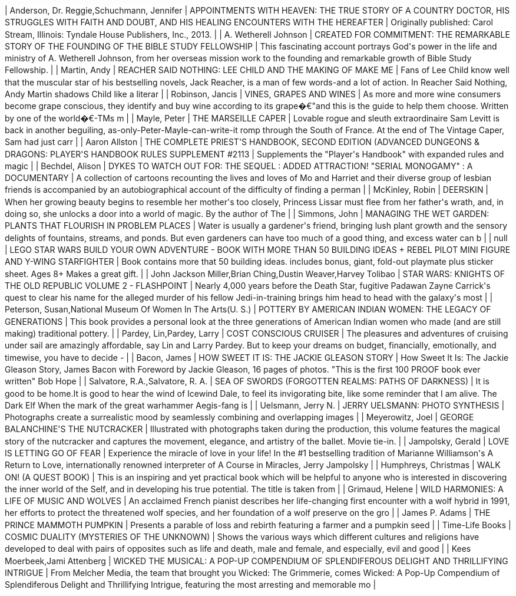 | Anderson, Dr. Reggie,Schuchmann, Jennifer | APPOINTMENTS WITH HEAVEN: THE TRUE STORY OF A COUNTRY DOCTOR, HIS STRUGGLES WITH FAITH AND DOUBT, AND HIS HEALING ENCOUNTERS WITH THE HEREAFTER | Originally published: Carol Stream, Illinois: Tyndale House Publishers, Inc., 2013. |
| A. Wetherell Johnson | CREATED FOR COMMITMENT: THE REMARKABLE STORY OF THE FOUNDING OF THE BIBLE STUDY FELLOWSHIP | This fascinating account portrays God's power in the life and ministry of A. Wetherell Johnson, from her overseas mission work to the founding and remarkable growth of Bible Study Fellowship. |
| Martin, Andy | REACHER SAID NOTHING: LEE CHILD AND THE MAKING OF MAKE ME | Fans of Lee Child know well that the muscular star of his bestselling novels, Jack Reacher, is a man of few words-and a lot of action. In Reacher Said Nothing, Andy Martin shadows Child like a literar |
| Robinson, Jancis | VINES, GRAPES AND WINES | As more and more wine consumers become grape conscious, they identify and buy wine according to its grape�&#x20ac;"and this is the guide to help them choose. Written by one of the world�&#x20ac;-TMs m |
| Mayle, Peter | THE MARSEILLE CAPER | Lovable rogue and sleuth extraordinaire Sam Levitt is back in another beguiling, as-only-Peter-Mayle-can-write-it romp through the South of France.   At the end of The Vintage Caper, Sam had just carr |
| Aaron Allston | THE COMPLETE PRIEST'S HANDBOOK, SECOND EDITION (ADVANCED DUNGEONS &AMP; DRAGONS: PLAYER'S HANDBOOK RULES SUPPLEMENT #2113 | Supplements the "Player's Handbook" with expanded rules and magic |
| Bechdel, Alison | DYKES TO WATCH OUT FOR: THE SEQUEL : ADDED ATTRACTION! "SERIAL MONOGAMY" : A DOCUMENTARY | A collection of cartoons recounting the lives and loves of Mo and Harriet and their diverse group of lesbian friends is accompanied by an autobiographical account of the difficulty of finding a perman |
| McKinley, Robin | DEERSKIN | When her growing beauty begins to resemble her mother's too closely, Princess Lissar must flee from her father's wrath, and, in doing so, she unlocks a door into a world of magic. By the author of The |
| Simmons, John | MANAGING THE WET GARDEN: PLANTS THAT FLOURISH IN PROBLEM PLACES | Water is usually a gardener's friend, bringing lush plant growth and the sensory delights of fountains, streams, and ponds. But even gardeners can have too much of a good thing, and excess water can b |
| null | LEGO STAR WARS BUILD YOUR OWN ADVENTURE - BOOK WITH MORE THAN 50 BUILDING IDEAS + REBEL PILOT MINI FIGURE AND Y-WING STARFIGHTER | Book contains more that 50 building ideas. includes bonus, giant, fold-out playmate plus sticker sheet. Ages 8+ Makes a great gift. |
| John Jackson Miller,Brian Ching,Dustin Weaver,Harvey Tolibao | STAR WARS: KNIGHTS OF THE OLD REPUBLIC VOLUME 2 - FLASHPOINT | Nearly 4,000 years before the Death Star, fugitive Padawan Zayne Carrick's quest to clear his name for the alleged murder of his fellow Jedi-in-training brings him head to head with the galaxy's most  |
| Peterson, Susan,National Museum Of Women In The Arts(U. S.) | POTTERY BY AMERICAN INDIAN WOMEN: THE LEGACY OF GENERATIONS | This book provides a personal look at the three generations of American Indian women who made (and are still making) traditional pottery. |
| Pardey, Lin,Pardey, Larry | COST CONSCIOUS CRUISER | The pleasures and adventures of cruising under sail are amazingly affordable, say Lin and Larry Pardey. But to keep your dreams on budget, financially, emotionally, and timewise, you have to decide -  |
| Bacon, James | HOW SWEET IT IS: THE JACKIE GLEASON STORY | How Sweet It Is: The Jackie Gleason Story, James Bacon with Foreword by Jackie Gleason, 16 pages of photos. "This is the first 100 PROOF book ever written" Bob Hope |
| Salvatore, R.A.,Salvatore, R. A. | SEA OF SWORDS (FORGOTTEN REALMS: PATHS OF DARKNESS) | It is good to be home.It is good to hear the wind of Icewind Dale, to feel its invigorating bite, like some reminder that I am alive.  The Dark Elf  When the mark of the great warhammer Aegis-fang is  |
| Uelsmann, Jerry N. | JERRY UELSMANN: PHOTO SYNTHESIS | Photographs create a surrealistic mood by seamlessly combining and overlapping images |
| Meyerowitz, Joel | GEORGE BALANCHINE'S THE NUTCRACKER | Illustrated with photographs taken during the production, this volume features the magical story of the nutcracker and captures the movement, elegance, and artistry of the ballet. Movie tie-in. |
| Jampolsky, Gerald | LOVE IS LETTING GO OF FEAR | Experience the miracle of love in your life!   In the #1 bestselling tradition of Marianne Williamson's A Return to Love, internationally renowned interpreter of A Course in Miracles, Jerry Jampolsky  |
| Humphreys, Christmas | WALK ON! (A QUEST BOOK) | This is an inspiring and yet practical book which will be helpful to anyone who is interested in discovering the inner world of the Self, and in developing his true potential. The title is taken from  |
| Grimaud, Helene | WILD HARMONIES: A LIFE OF MUSIC AND WOLVES | An acclaimed French pianist describes her life-changing first encounter with a wolf hybrid in 1991, her efforts to protect the threatened wolf species, and her foundation of a wolf preserve on the gro |
| James P. Adams | THE PRINCE MAMMOTH PUMPKIN | Presents a parable of loss and rebirth featuring a farmer and a pumpkin seed |
| Time-Life Books | COSMIC DUALITY (MYSTERIES OF THE UNKNOWN) | Shows the various ways which different cultures and religions have developed to deal with pairs of opposites such as life and death, male and female, and especially, evil and good |
| Kees Moerbeek,Jami Attenberg | WICKED THE MUSICAL: A POP-UP COMPENDIUM OF SPLENDIFEROUS DELIGHT AND THRILLIFYING INTRIGUE | From Melcher Media, the team that brought you Wicked: The Grimmerie, comes Wicked: A Pop-Up Compendium of Splendiferous Delight and Thrillifying Intrigue, featuring the most arresting and memorable mo |